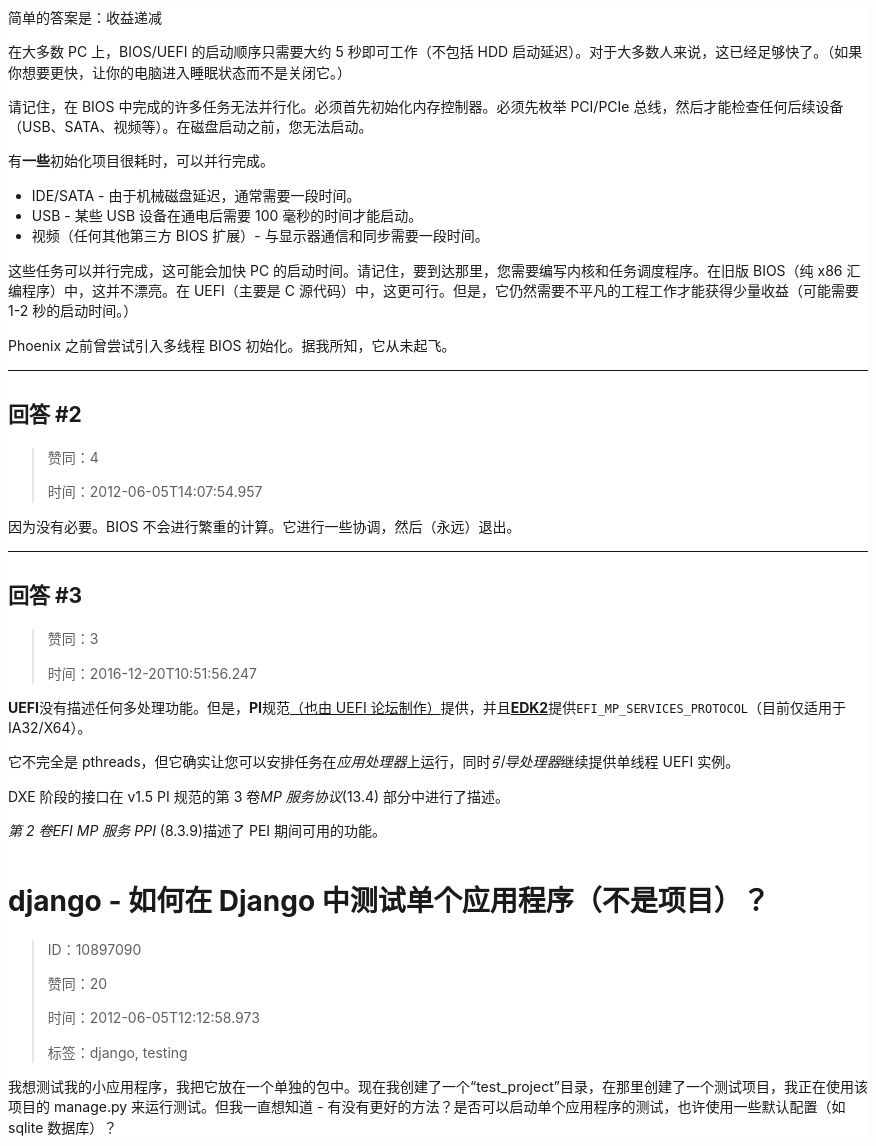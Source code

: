 简单的答案是：收益递减

在大多数 PC 上，BIOS/UEFI 的启动顺序只需要大约 5 秒即可工作（不包括 HDD 启动延迟）。对于大多数人来说，这已经足够快了。（如果你想要更快，让你的电脑进入睡眠状态而不是关闭它。）

请记住，在 BIOS 中完成的许多任务无法并行化。必须首先初始化内存控制器。必须先枚举 PCI/PCIe 总线，然后才能检查任何后续设备（USB、SATA、视频等）。在磁盘启动之前，您无法启动。

有**一些**初始化项目很耗时，可以并行完成。

*   IDE/SATA - 由于机械磁盘延迟，通常需要一段时间。
*   USB - 某些 USB 设备在通电后需要 100 毫秒的时间才能启动。
*   视频（任何其他第三方 BIOS 扩展）- 与显示器通信和同步需要一段时间。

这些任务可以并行完成，这可能会加快 PC 的启动时间。请记住，要到达那里，您需要编写内核和任务调度程序。在旧版 BIOS（纯 x86 汇编程序）中，这并不漂亮。在 UEFI（主要是 C 源代码）中，这更可行。但是，它仍然需要不平凡的工程工作才能获得少量收益（可能需要 1-2 秒的启动时间。）

Phoenix 之前曾尝试引入多线程 BIOS 初始化。据我所知，它从未起飞。

* * *

## 回答 #2

> 赞同：4
> 
> 时间：2012-06-05T14:07:54.957

因为没有必要。BIOS 不会进行繁重的计算。它进行一些协调，然后（永远）退出。

* * *

## 回答 #3

> 赞同：3
> 
> 时间：2016-12-20T10:51:56.247

**UEFI**没有描述任何多处理功能。但是，**PI**规范[（也由 UEFI 论坛制作）](http://uefi.org/specifications/)提供，并且[**EDK2**](https://github.com/tianocore/edk2)提供`EFI_MP_SERVICES_PROTOCOL`（目前仅适用于 IA32/X64）。

它不完全是 pthreads，但它确实让您可以安排任务在*应用处理器*上运行，同时*引导处理器*继续提供单线程 UEFI 实例。

DXE 阶段的接口在 v1.5 PI 规范的第 3 卷*MP 服务协议*(13.4) 部分中进行了描述。

*第 2 卷EFI MP 服务 PPI* (8.3.9)描述了 PEI 期间可用的功能。

# django - 如何在 Django 中测试单个应用程序（不是项目）？

> ID：10897090
> 
> 赞同：20
> 
> 时间：2012-06-05T12:12:58.973
> 
> 标签：django, testing

我想测试我的小应用程序，我把它放在一个单独的包中。现在我创建了一个“test_project”目录，在那里创建了一个测试项目，我正在使用该项目的 manage.py 来运行测试。但我一直想知道 - 有没有更好的方法？是否可以启动单个应用程序的测试，也许使用一些默认配置（如 sqlite 数据库）？
